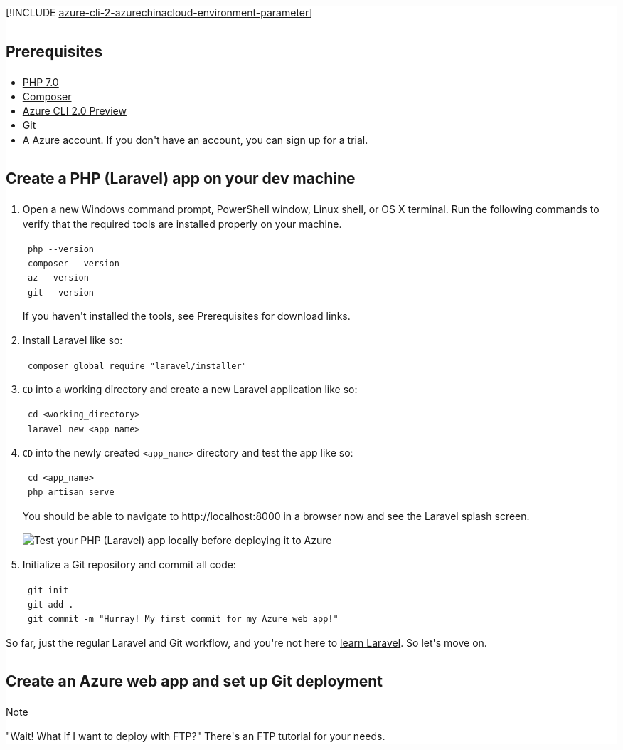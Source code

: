[!INCLUDE [azure-cli-2-azurechinacloud-environment-parameter](../../includes/azure-cli-2-azurechinacloud-environment-parameter.md)]

## <a name="Prerequisites"></a> Prerequisites
* [PHP 7.0](http://php.net/downloads.php)
* [Composer](https://getcomposer.org/download/)
* [Azure CLI 2.0 Preview](https://docs.microsoft.com/cli/azure/install-az-cli2)
* [Git](http://www.git-scm.com/downloads)
* A Azure account. If you don't have an account, you can 
  [sign up for a trial](https://www.azure.cn/pricing/1rmb-trial/?WT.mc_id=A261C142F).

## Create a PHP (Laravel) app on your dev machine
1. Open a new Windows command prompt, PowerShell window, Linux shell, or OS X terminal. Run the following commands to verify that the required tools are installed 
   properly on your machine. 

        php --version
        composer --version
        az --version
        git --version

    If you haven't installed the tools, see [Prerequisites](#Prerequisites) for download links.

2. Install Laravel like so:

        composer global require "laravel/installer"

3. `CD` into a working directory and create a new Laravel application like so:

        cd <working_directory>
        laravel new <app_name>
4. `CD` into the newly created `<app_name>` directory and test the app like so:

        cd <app_name>
        php artisan serve

    You should be able to navigate to http://localhost:8000 in a browser now and see the Laravel splash screen.

    ![Test your PHP (Laravel) app locally before deploying it to Azure](./media/app-service-web-php-get-started/laravel-splash-screen.png)

1. Initialize a Git repository and commit all code:

        git init
        git add .
        git commit -m "Hurray! My first commit for my Azure web app!"

So far, just the regular Laravel and Git workflow, and you're not here to <a href="https://laravel.com/docs/5.3" rel="nofollow">learn Laravel</a>. So let's move on.

## Create an Azure web app and set up Git deployment
> [!NOTE]
> "Wait! What if I want to deploy with FTP?" There's an [FTP tutorial](web-sites-php-mysql-deploy-use-ftp.md) for your needs. 
> 
> 
